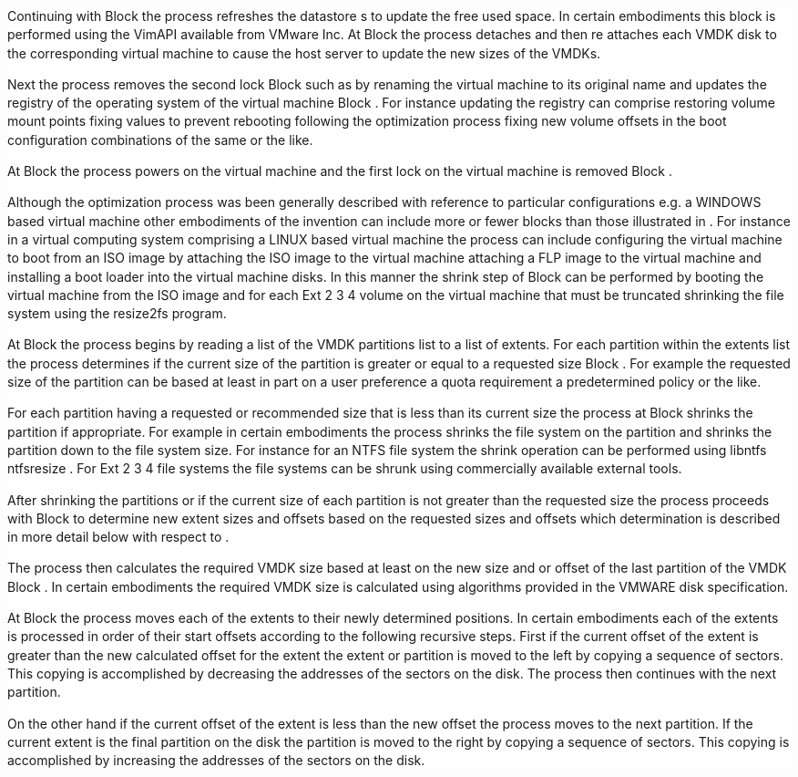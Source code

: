 Continuing with Block the process refreshes the datastore s to update the free used space. In certain embodiments this block is performed using the VimAPI available from VMware Inc. At Block the process detaches and then re attaches each VMDK disk to the corresponding virtual machine to cause the host server to update the new sizes of the VMDKs.

Next the process removes the second lock Block such as by renaming the virtual machine to its original name and updates the registry of the operating system of the virtual machine Block . For instance updating the registry can comprise restoring volume mount points fixing values to prevent rebooting following the optimization process fixing new volume offsets in the boot configuration combinations of the same or the like.

At Block the process powers on the virtual machine and the first lock on the virtual machine is removed Block .

Although the optimization process was been generally described with reference to particular configurations e.g. a WINDOWS based virtual machine other embodiments of the invention can include more or fewer blocks than those illustrated in . For instance in a virtual computing system comprising a LINUX based virtual machine the process can include configuring the virtual machine to boot from an ISO image by attaching the ISO image to the virtual machine attaching a FLP image to the virtual machine and installing a boot loader into the virtual machine disks. In this manner the shrink step of Block can be performed by booting the virtual machine from the ISO image and for each Ext 2 3 4 volume on the virtual machine that must be truncated shrinking the file system using the resize2fs program.

At Block the process begins by reading a list of the VMDK partitions list to a list of extents. For each partition within the extents list the process determines if the current size of the partition is greater or equal to a requested size Block . For example the requested size of the partition can be based at least in part on a user preference a quota requirement a predetermined policy or the like.

For each partition having a requested or recommended size that is less than its current size the process at Block shrinks the partition if appropriate. For example in certain embodiments the process shrinks the file system on the partition and shrinks the partition down to the file system size. For instance for an NTFS file system the shrink operation can be performed using libntfs ntfsresize . For Ext 2 3 4 file systems the file systems can be shrunk using commercially available external tools.

After shrinking the partitions or if the current size of each partition is not greater than the requested size the process proceeds with Block to determine new extent sizes and offsets based on the requested sizes and offsets which determination is described in more detail below with respect to .

The process then calculates the required VMDK size based at least on the new size and or offset of the last partition of the VMDK Block . In certain embodiments the required VMDK size is calculated using algorithms provided in the VMWARE disk specification.

At Block the process moves each of the extents to their newly determined positions. In certain embodiments each of the extents is processed in order of their start offsets according to the following recursive steps. First if the current offset of the extent is greater than the new calculated offset for the extent the extent or partition is moved to the left by copying a sequence of sectors. This copying is accomplished by decreasing the addresses of the sectors on the disk. The process then continues with the next partition.

On the other hand if the current offset of the extent is less than the new offset the process moves to the next partition. If the current extent is the final partition on the disk the partition is moved to the right by copying a sequence of sectors. This copying is accomplished by increasing the addresses of the sectors on the disk.
